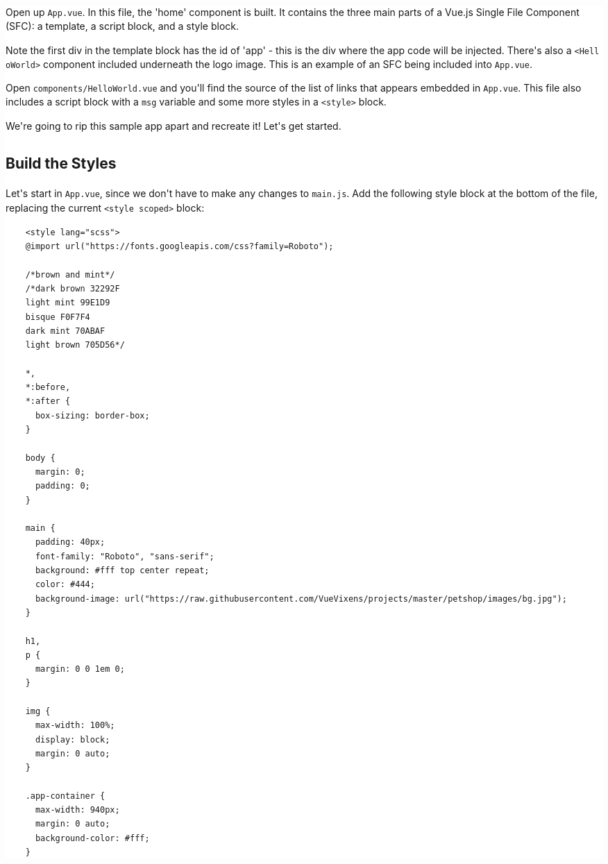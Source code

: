 Open up `App.vue`. In this file, the 'home' component is built. It contains the three main parts of a Vue.js Single File Component (SFC): a template, a script block, and a style block. 

Note the first div in the template block has the id of 'app' - this is the div where the app code will be injected. There's also a `<HelloWorld>` component included underneath the logo image. This is an example of an SFC being included into `App.vue`.

Open `components/HelloWorld.vue` and you'll find the source of the list of links that appears embedded in `App.vue`. This file also includes a script block with a `msg` variable and some more styles in a `<style>` block.

We're going to rip this sample app apart and recreate it! Let's get started.

## Build the Styles

Let's start in `App.vue`, since we don't have to make any changes to `main.js`. Add the following style block at the bottom of the file, replacing the current `<style scoped>` block:

```
	<style lang="scss">
	@import url("https://fonts.googleapis.com/css?family=Roboto");
	
	/*brown and mint*/
	/*dark brown 32292F
	light mint 99E1D9
	bisque F0F7F4
	dark mint 70ABAF
	light brown 705D56*/
	
	*,
	*:before,
	*:after {
	  box-sizing: border-box;
	}
	
	body {
	  margin: 0;
	  padding: 0;
	}
	
	main {
	  padding: 40px;
	  font-family: "Roboto", "sans-serif";
	  background: #fff top center repeat;
	  color: #444;
	  background-image: url("https://raw.githubusercontent.com/VueVixens/projects/master/petshop/images/bg.jpg");
	}
	
	h1,
	p {
	  margin: 0 0 1em 0;
	}
	
	img {
	  max-width: 100%;
	  display: block;
	  margin: 0 auto;
	}
	
	.app-container {
	  max-width: 940px;
	  margin: 0 auto;
	  background-color: #fff;
	}
```
